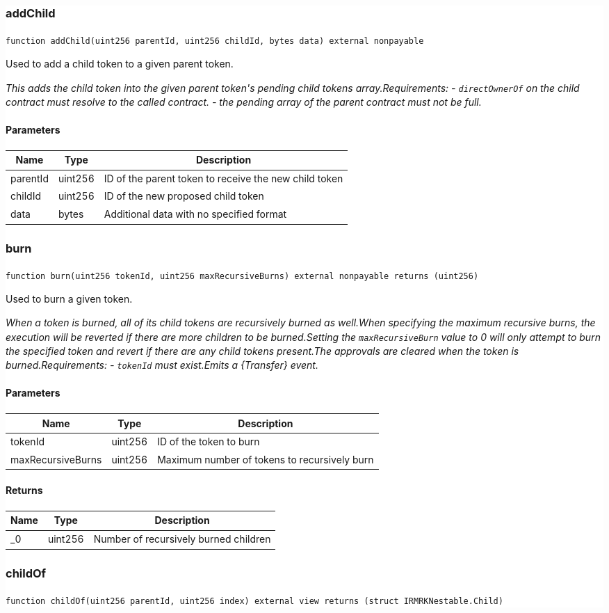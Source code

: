 ### addChild

```solidity
function addChild(uint256 parentId, uint256 childId, bytes data) external nonpayable
```

Used to add a child token to a given parent token.

_This adds the child token into the given parent token's pending child tokens array.Requirements: - `directOwnerOf` on the child contract must resolve to the called contract. - the pending array of the parent contract must not be full._

#### Parameters

| Name     | Type    | Description                                           |
| -------- | ------- | ----------------------------------------------------- |
| parentId | uint256 | ID of the parent token to receive the new child token |
| childId  | uint256 | ID of the new proposed child token                    |
| data     | bytes   | Additional data with no specified format              |

### burn

```solidity
function burn(uint256 tokenId, uint256 maxRecursiveBurns) external nonpayable returns (uint256)
```

Used to burn a given token.

_When a token is burned, all of its child tokens are recursively burned as well.When specifying the maximum recursive burns, the execution will be reverted if there are more children to be burned.Setting the `maxRecursiveBurn` value to 0 will only attempt to burn the specified token and revert if there are any child tokens present.The approvals are cleared when the token is burned.Requirements: - `tokenId` must exist.Emits a {Transfer} event._

#### Parameters

| Name              | Type    | Description                                  |
| ----------------- | ------- | -------------------------------------------- |
| tokenId           | uint256 | ID of the token to burn                      |
| maxRecursiveBurns | uint256 | Maximum number of tokens to recursively burn |

#### Returns

| Name | Type    | Description                           |
| ---- | ------- | ------------------------------------- |
| \_0  | uint256 | Number of recursively burned children |

### childOf

```solidity
function childOf(uint256 parentId, uint256 index) external view returns (struct IRMRKNestable.Child)
```
